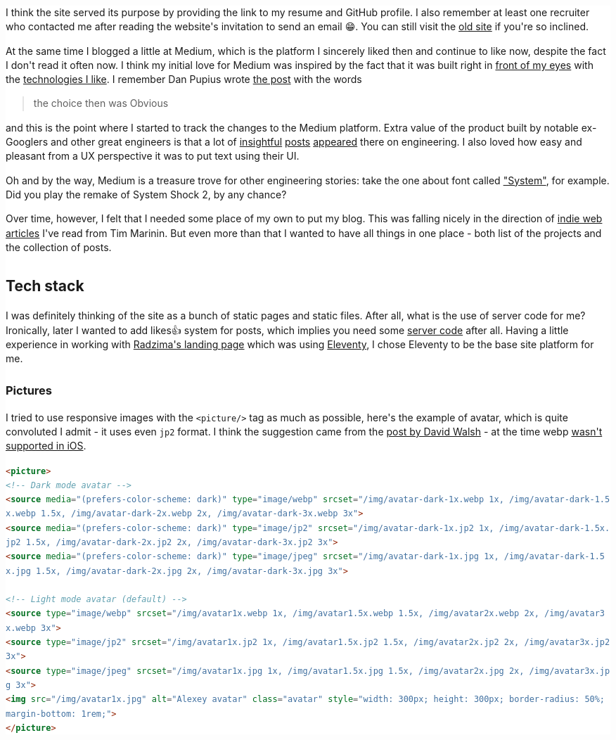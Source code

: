 I think the site served its purpose by providing the link to my resume and GitHub profile. I also remember at least one recruiter who contacted me after reading the website's invitation to send an email 😁. You can still visit the [old site](https://alexeykomov.github.io) if you're so inclined.

At the same time I blogged a little at Medium, which is the platform I sincerely liked then and continue to like now, despite the fact I don't read it often now. I think my initial love for Medium was inspired by the fact that it was built right in [front of my eyes](https://web.archive.org/web/20120505104659/http://obvious.com/) with the [technologies I like](https://developers.google.com/closure). I remember Dan Pupius wrote [the post](https://web.archive.org/web/20120516044651/http://pupius.co.uk/blog/) with the words

> the choice then was Obvious

and this is the point where I started to track the changes to the Medium platform. Extra value of the product built by notable ex-Googlers and other great engineers is that a lot of [insightful](https://writing.pupius.co.uk/gmail-and-the-gc-6b1ea3ffca45) [posts](https://medium.engineering/why-contenteditable-is-terrible-122d8a40e480) [appeared](https://medium.engineering/the-stack-that-helped-medium-drive-2-6-millennia-of-reading-time-e56801f7c492) there on engineering. I also loved how easy and pleasant from a UX perspective it was to put text using their UI.

Oh and by the way, Medium is a treasure trove for other engineering stories: take the one about font called ["System"](https://medium.design/system-shock-6b1dc6d6596f), for example. Did you play the remake of System Shock 2, by any chance?

Over time, however, I felt that I needed some place of my own to put my blog. This was falling nicely in the direction of [indie web articles](https://timmarinin.net/2019/indieweb/) I've read from Tim Marinin. But even more than that I wanted to have all things in one place - both list of the projects and the collection of posts.

## Tech stack

I was definitely thinking of the site as a bunch of static pages and static files. After all, what is the use of server code for me? Ironically, later I wanted to add likes👍 system for posts, which implies you need some [server code](https://docs.netlify.com/manage/routing/redirects/rewrites-proxies/#proxy-to-another-service) after all.
Having a little experience in working with [Radzima's landing page](https://github.com/radzima-green-travel/radzima.app) which was using [Eleventy](https://www.11ty.dev/), I chose Eleventy to be the base site platform for me.

### Pictures

I tried to use responsive images with the `<picture/>` tag as much as possible, here's the example of avatar, which is quite convoluted I admit - it uses even `jp2` format. I think the suggestion came from the [post by David Walsh](https://davidwalsh.name/how-to-use-jpeg-2000-jp2-for-a-faster-images-on-iphone) - at the time webp [wasn't supported in iOS](https://caniuse.com/webp).
```html
<picture>
<!-- Dark mode avatar -->
<source media="(prefers-color-scheme: dark)" type="image/webp" srcset="/img/avatar-dark-1x.webp 1x, /img/avatar-dark-1.5x.webp 1.5x, /img/avatar-dark-2x.webp 2x, /img/avatar-dark-3x.webp 3x">
<source media="(prefers-color-scheme: dark)" type="image/jp2" srcset="/img/avatar-dark-1x.jp2 1x, /img/avatar-dark-1.5x.jp2 1.5x, /img/avatar-dark-2x.jp2 2x, /img/avatar-dark-3x.jp2 3x">
<source media="(prefers-color-scheme: dark)" type="image/jpeg" srcset="/img/avatar-dark-1x.jpg 1x, /img/avatar-dark-1.5x.jpg 1.5x, /img/avatar-dark-2x.jpg 2x, /img/avatar-dark-3x.jpg 3x">

<!-- Light mode avatar (default) -->
<source type="image/webp" srcset="/img/avatar1x.webp 1x, /img/avatar1.5x.webp 1.5x, /img/avatar2x.webp 2x, /img/avatar3x.webp 3x">
<source type="image/jp2" srcset="/img/avatar1x.jp2 1x, /img/avatar1.5x.jp2 1.5x, /img/avatar2x.jp2 2x, /img/avatar3x.jp2 3x">
<source type="image/jpeg" srcset="/img/avatar1x.jpg 1x, /img/avatar1.5x.jpg 1.5x, /img/avatar2x.jpg 2x, /img/avatar3x.jpg 3x">
<img src="/img/avatar1x.jpg" alt="Alexey avatar" class="avatar" style="width: 300px; height: 300px; border-radius: 50%; margin-bottom: 1rem;">
</picture>
```
